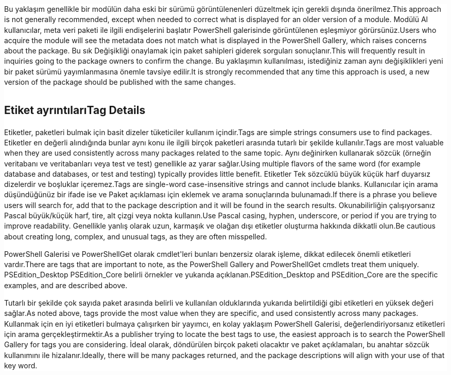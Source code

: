<span data-ttu-id="7fc6c-249">Bu yaklaşım genellikle bir modülün daha eski bir sürümü görüntülenenleri düzeltmek için gerekli dışında önerilmez.</span><span class="sxs-lookup"><span data-stu-id="7fc6c-249">This approach is not generally recommended, except when needed to correct what is displayed for an older version of a module.</span></span> <span data-ttu-id="7fc6c-250">Modülü Al kullanıcılar, meta veri paketi ile ilgili endişelerini başlatır PowerShell galerisinde görüntülenen eşleşmiyor görürsünüz.</span><span class="sxs-lookup"><span data-stu-id="7fc6c-250">Users who acquire the module will see the metadata does not match what is displayed in the PowerShell Gallery, which raises concerns about the package.</span></span> <span data-ttu-id="7fc6c-251">Bu sık Değişikliği onaylamak için paket sahipleri giderek sorguları sonuçlanır.</span><span class="sxs-lookup"><span data-stu-id="7fc6c-251">This will frequently result in inquiries going to the package owners to confirm the change.</span></span> <span data-ttu-id="7fc6c-252">Bu yaklaşımın kullanılması, istediğiniz zaman aynı değişiklikleri yeni bir paket sürümü yayımlanmasına önemle tavsiye edilir.</span><span class="sxs-lookup"><span data-stu-id="7fc6c-252">It is strongly recommended that any time this approach is used, a new version of the package should be published with the same changes.</span></span>

## <a name="tag-details"></a><span data-ttu-id="7fc6c-253">Etiket ayrıntıları</span><span class="sxs-lookup"><span data-stu-id="7fc6c-253">Tag Details</span></span>

<span data-ttu-id="7fc6c-254">Etiketler, paketleri bulmak için basit dizeler tüketiciler kullanım içindir.</span><span class="sxs-lookup"><span data-stu-id="7fc6c-254">Tags are simple strings consumers use to find packages.</span></span> <span data-ttu-id="7fc6c-255">Etiketler en değerli alındığında bunlar aynı konu ile ilgili birçok paketleri arasında tutarlı bir şekilde kullanılır.</span><span class="sxs-lookup"><span data-stu-id="7fc6c-255">Tags are most valuable when they are used consistently across many packages related to the same topic.</span></span> <span data-ttu-id="7fc6c-256">Aynı değinirken kullanarak sözcük (örneğin veritabanı ve veritabanları veya test ve test) genellikle az yarar sağlar.</span><span class="sxs-lookup"><span data-stu-id="7fc6c-256">Using multiple flavors of the same word (for example database and databases, or test and testing) typically provides little benefit.</span></span> <span data-ttu-id="7fc6c-257">Etiketler Tek sözcüklü büyük küçük harf duyarsız dizelerdir ve boşluklar içeremez.</span><span class="sxs-lookup"><span data-stu-id="7fc6c-257">Tags are single-word case-insensitive strings and cannot include blanks.</span></span> <span data-ttu-id="7fc6c-258">Kullanıcılar için arama düşündüğünüz bir ifade ise ve Paket açıklaması için eklemek ve arama sonuçlarında bulunamadı.</span><span class="sxs-lookup"><span data-stu-id="7fc6c-258">If there is a phrase you believe users will search for, add that to the package description and it will be found in the search results.</span></span> <span data-ttu-id="7fc6c-259">Okunabilirliğin çalışıyorsanız Pascal büyük/küçük harf, tire, alt çizgi veya nokta kullanın.</span><span class="sxs-lookup"><span data-stu-id="7fc6c-259">Use Pascal casing, hyphen, underscore, or period if you are trying to improve readability.</span></span>
<span data-ttu-id="7fc6c-260">Genellikle yanlış olarak uzun, karmaşık ve olağan dışı etiketler oluşturma hakkında dikkatli olun.</span><span class="sxs-lookup"><span data-stu-id="7fc6c-260">Be cautious about creating long, complex, and unusual tags, as they are often misspelled.</span></span>

<span data-ttu-id="7fc6c-261">PowerShell Galerisi ve PowerShellGet olarak cmdlet'leri bunları benzersiz olarak işleme, dikkat edilecek önemli etiketleri vardır.</span><span class="sxs-lookup"><span data-stu-id="7fc6c-261">There are tags that are important to note, as the PowerShell Gallery and PowerShellGet cmdlets treat them uniquely.</span></span> <span data-ttu-id="7fc6c-262">PSEdition_Desktop PSEdition_Core belirli örnekler ve yukarıda açıklanan.</span><span class="sxs-lookup"><span data-stu-id="7fc6c-262">PSEdition_Desktop and PSEdition_Core are the specific examples, and are described above.</span></span>

<span data-ttu-id="7fc6c-263">Tutarlı bir şekilde çok sayıda paket arasında belirli ve kullanılan olduklarında yukarıda belirtildiği gibi etiketleri en yüksek değeri sağlar.</span><span class="sxs-lookup"><span data-stu-id="7fc6c-263">As noted above, tags provide the most value when they are specific, and used consistently across many packages.</span></span> <span data-ttu-id="7fc6c-264">Kullanmak için en iyi etiketleri bulmaya çalışırken bir yayımcı, en kolay yaklaşım PowerShell Galerisi, değerlendiriyorsanız etiketleri için arama gerçekleştirmektir.</span><span class="sxs-lookup"><span data-stu-id="7fc6c-264">As a publisher trying to locate the best tags to use, the easiest approach is to search the PowerShell Gallery for tags you are considering.</span></span> <span data-ttu-id="7fc6c-265">İdeal olarak, döndürülen birçok paketi olacaktır ve paket açıklamaları, bu anahtar sözcük kullanımını ile hizalanır.</span><span class="sxs-lookup"><span data-stu-id="7fc6c-265">Ideally, there will be many packages returned, and the package descriptions will align with your use of that key word.</span></span>
